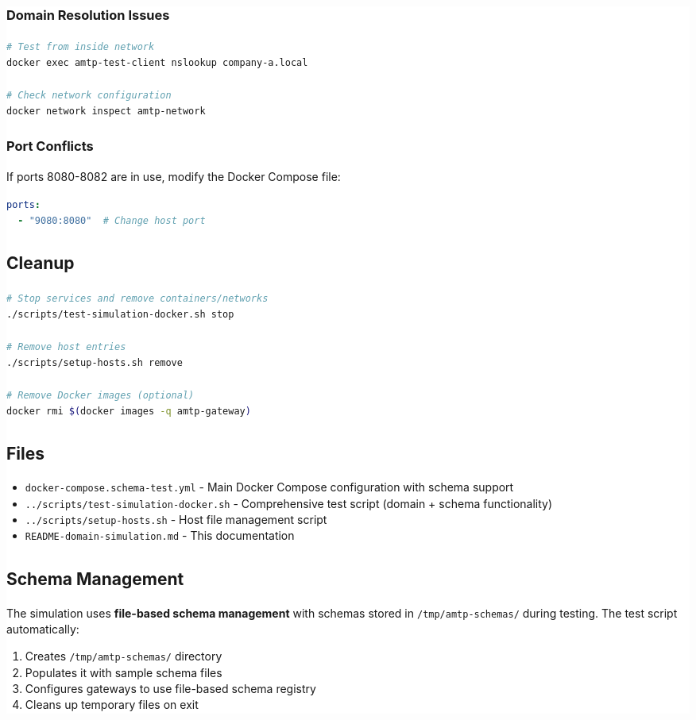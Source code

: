 ### Domain Resolution Issues
```bash
# Test from inside network
docker exec amtp-test-client nslookup company-a.local

# Check network configuration
docker network inspect amtp-network
```

### Port Conflicts
If ports 8080-8082 are in use, modify the Docker Compose file:

```yaml
ports:
  - "9080:8080"  # Change host port
```

## Cleanup

```bash
# Stop services and remove containers/networks
./scripts/test-simulation-docker.sh stop

# Remove host entries
./scripts/setup-hosts.sh remove

# Remove Docker images (optional)
docker rmi $(docker images -q amtp-gateway)
```

## Files

- `docker-compose.schema-test.yml` - Main Docker Compose configuration with schema support
- `../scripts/test-simulation-docker.sh` - Comprehensive test script (domain + schema functionality)
- `../scripts/setup-hosts.sh` - Host file management script
- `README-domain-simulation.md` - This documentation

## Schema Management

The simulation uses **file-based schema management** with schemas stored in `/tmp/amtp-schemas/` during testing. The test script automatically:
1. Creates `/tmp/amtp-schemas/` directory
2. Populates it with sample schema files
3. Configures gateways to use file-based schema registry
4. Cleans up temporary files on exit
